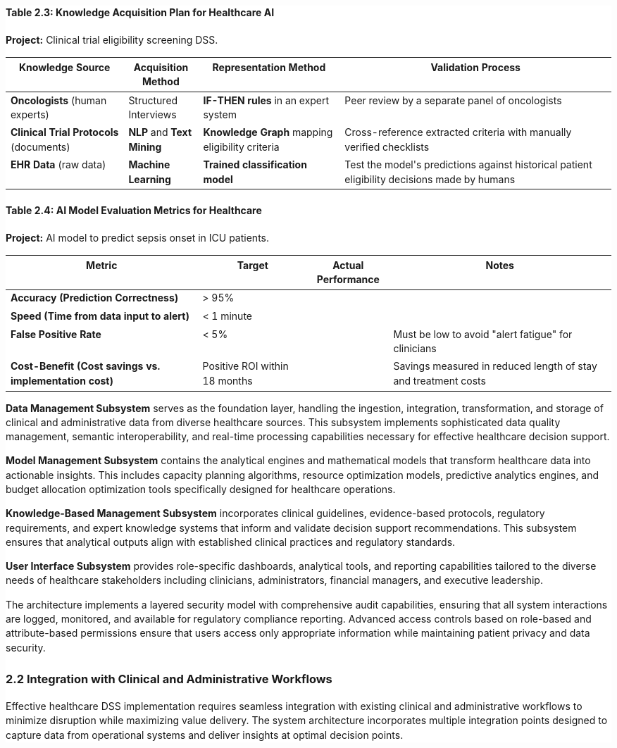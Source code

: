 #### Table 2.3: Knowledge Acquisition Plan for Healthcare AI

**Project:** Clinical trial eligibility screening DSS.

| Knowledge Source | Acquisition Method | Representation Method | Validation Process |
|------------------|-------------------|----------------------|-------------------|
| **Oncologists** (human experts) | Structured Interviews | **IF-THEN rules** in an expert system | Peer review by a separate panel of oncologists |
| **Clinical Trial Protocols** (documents) | **NLP** and **Text Mining** | **Knowledge Graph** mapping eligibility criteria | Cross-reference extracted criteria with manually verified checklists |
| **EHR Data** (raw data) | **Machine Learning** | **Trained classification model** | Test the model's predictions against historical patient eligibility decisions made by humans |

#### Table 2.4: AI Model Evaluation Metrics for Healthcare

**Project:** AI model to predict sepsis onset in ICU patients.

| Metric | Target | Actual Performance | Notes |
|--------|--------|-------------------|-------|
| **Accuracy (Prediction Correctness)** | > 95% | | |
| **Speed (Time from data input to alert)** | < 1 minute | | |
| **False Positive Rate** | < 5% | | Must be low to avoid "alert fatigue" for clinicians |
| **Cost-Benefit (Cost savings vs. implementation cost)** | Positive ROI within 18 months | | Savings measured in reduced length of stay and treatment costs |

**Data Management Subsystem** serves as the foundation layer, handling the ingestion, integration, transformation, and storage of clinical and administrative data from diverse healthcare sources. This subsystem implements sophisticated data quality management, semantic interoperability, and real-time processing capabilities necessary for effective healthcare decision support.

**Model Management Subsystem** contains the analytical engines and mathematical models that transform healthcare data into actionable insights. This includes capacity planning algorithms, resource optimization models, predictive analytics engines, and budget allocation optimization tools specifically designed for healthcare operations.

**Knowledge-Based Management Subsystem** incorporates clinical guidelines, evidence-based protocols, regulatory requirements, and expert knowledge systems that inform and validate decision support recommendations. This subsystem ensures that analytical outputs align with established clinical practices and regulatory standards.

**User Interface Subsystem** provides role-specific dashboards, analytical tools, and reporting capabilities tailored to the diverse needs of healthcare stakeholders including clinicians, administrators, financial managers, and executive leadership.

The architecture implements a layered security model with comprehensive audit capabilities, ensuring that all system interactions are logged, monitored, and available for regulatory compliance reporting. Advanced access controls based on role-based and attribute-based permissions ensure that users access only appropriate information while maintaining patient privacy and data security.

### 2.2 Integration with Clinical and Administrative Workflows

Effective healthcare DSS implementation requires seamless integration with existing clinical and administrative workflows to minimize disruption while maximizing value delivery. The system architecture incorporates multiple integration points designed to capture data from operational systems and deliver insights at optimal decision points.

